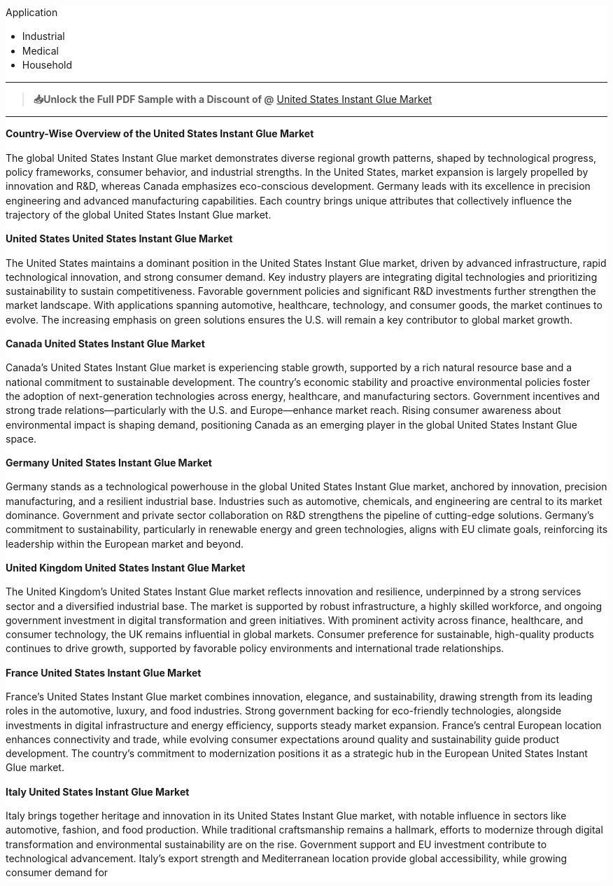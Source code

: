 Application</h3><ul><li>Industrial</li><li>Medical</li><li>Household</li></ul></p><hr /><blockquote><p><strong>📥Unlock the Full PDF Sample with a Discount of @</strong> <a href="https://www.marketresearchintellect.com/ask-for-discount/?rid=934053&amp;utm_source=Github-April&amp;utm_medium=016">United States Instant Glue Market</a></p></blockquote><hr /><p class="" data-start="217" data-end="261"><strong data-start="217" data-end="261">Country-Wise Overview of the United States Instant Glue Market</strong></p><p class="" data-start="263" data-end="774">The global United States Instant Glue market demonstrates diverse regional growth patterns, shaped by technological progress, policy frameworks, consumer behavior, and industrial strengths. In the United States, market expansion is largely propelled by innovation and R&amp;D, whereas Canada emphasizes eco-conscious development. Germany leads with its excellence in precision engineering and advanced manufacturing capabilities. Each country brings unique attributes that collectively influence the trajectory of the global United States Instant Glue market.</p><p class="" data-start="776" data-end="1421"><strong data-start="776" data-end="805">United States United States Instant Glue Market</strong></p><p class="" data-start="776" data-end="1421">The United States maintains a dominant position in the United States Instant Glue market, driven by advanced infrastructure, rapid technological innovation, and strong consumer demand. Key industry players are integrating digital technologies and prioritizing sustainability to sustain competitiveness. Favorable government policies and significant R&amp;D investments further strengthen the market landscape. With applications spanning automotive, healthcare, technology, and consumer goods, the market continues to evolve. The increasing emphasis on green solutions ensures the U.S. will remain a key contributor to global market growth.</p><p class="" data-start="1423" data-end="2019"><strong data-start="1423" data-end="1445">Canada United States Instant Glue Market</strong></p><p class="" data-start="1423" data-end="2019">Canada&rsquo;s United States Instant Glue market is experiencing stable growth, supported by a rich natural resource base and a national commitment to sustainable development. The country&rsquo;s economic stability and proactive environmental policies foster the adoption of next-generation technologies across energy, healthcare, and manufacturing sectors. Government incentives and strong trade relations&mdash;particularly with the U.S. and Europe&mdash;enhance market reach. Rising consumer awareness about environmental impact is shaping demand, positioning Canada as an emerging player in the global United States Instant Glue space.</p><p class="" data-start="2021" data-end="2591"><strong data-start="2021" data-end="2044">Germany United States Instant Glue Market</strong></p><p class="" data-start="2021" data-end="2591">Germany stands as a technological powerhouse in the global United States Instant Glue market, anchored by innovation, precision manufacturing, and a resilient industrial base. Industries such as automotive, chemicals, and engineering are central to its market dominance. Government and private sector collaboration on R&amp;D strengthens the pipeline of cutting-edge solutions. Germany&rsquo;s commitment to sustainability, particularly in renewable energy and green technologies, aligns with EU climate goals, reinforcing its leadership within the European market and beyond.</p><p class="" data-start="2593" data-end="3221"><strong data-start="2593" data-end="2623">United Kingdom United States Instant Glue Market</strong></p><p class="" data-start="2593" data-end="3221">The United Kingdom&rsquo;s United States Instant Glue market reflects innovation and resilience, underpinned by a strong services sector and a diversified industrial base. The market is supported by robust infrastructure, a highly skilled workforce, and ongoing government investment in digital transformation and green initiatives. With prominent activity across finance, healthcare, and consumer technology, the UK remains influential in global markets. Consumer preference for sustainable, high-quality products continues to drive growth, supported by favorable policy environments and international trade relationships.</p><p class="" data-start="3223" data-end="3838"><strong data-start="3223" data-end="3245">France United States Instant Glue Market</strong></p><p class="" data-start="3223" data-end="3838">France&rsquo;s United States Instant Glue market combines innovation, elegance, and sustainability, drawing strength from its leading roles in the automotive, luxury, and food industries. Strong government backing for eco-friendly technologies, alongside investments in digital infrastructure and energy efficiency, supports steady market expansion. France&rsquo;s central European location enhances connectivity and trade, while evolving consumer expectations around quality and sustainability guide product development. The country&rsquo;s commitment to modernization positions it as a strategic hub in the European United States Instant Glue market.</p><p class="" data-start="3840" data-end="4422"><strong data-start="3840" data-end="3861">Italy United States Instant Glue Market</strong></p><p class="" data-start="3840" data-end="4422">Italy brings together heritage and innovation in its United States Instant Glue market, with notable influence in sectors like automotive, fashion, and food production. While traditional craftsmanship remains a hallmark, efforts to modernize through digital transformation and environmental sustainability are on the rise. Government support and EU investment contribute to technological advancement. Italy&rsquo;s export strength and Mediterranean location provide global accessibility, while growing consumer demand for